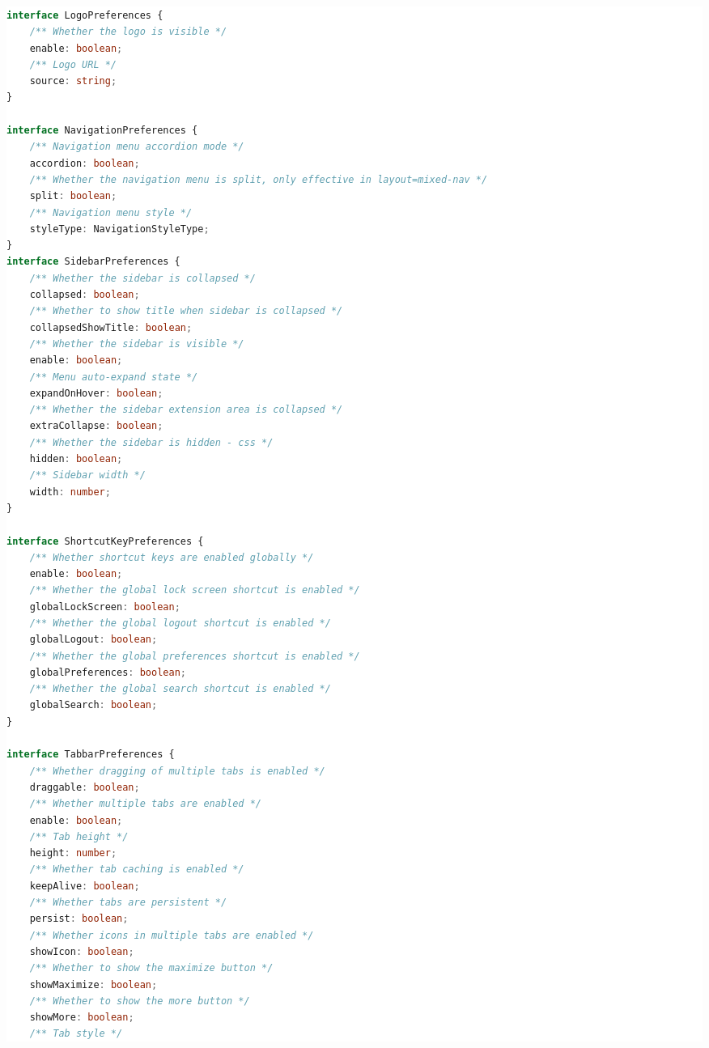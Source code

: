 ```ts
interface LogoPreferences {
    /** Whether the logo is visible */
    enable: boolean;
    /** Logo URL */
    source: string;
}

interface NavigationPreferences {
    /** Navigation menu accordion mode */
    accordion: boolean;
    /** Whether the navigation menu is split, only effective in layout=mixed-nav */
    split: boolean;
    /** Navigation menu style */
    styleType: NavigationStyleType;
}
interface SidebarPreferences {
    /** Whether the sidebar is collapsed */
    collapsed: boolean;
    /** Whether to show title when sidebar is collapsed */
    collapsedShowTitle: boolean;
    /** Whether the sidebar is visible */
    enable: boolean;
    /** Menu auto-expand state */
    expandOnHover: boolean;
    /** Whether the sidebar extension area is collapsed */
    extraCollapse: boolean;
    /** Whether the sidebar is hidden - css */
    hidden: boolean;
    /** Sidebar width */
    width: number;
}

interface ShortcutKeyPreferences {
    /** Whether shortcut keys are enabled globally */
    enable: boolean;
    /** Whether the global lock screen shortcut is enabled */
    globalLockScreen: boolean;
    /** Whether the global logout shortcut is enabled */
    globalLogout: boolean;
    /** Whether the global preferences shortcut is enabled */
    globalPreferences: boolean;
    /** Whether the global search shortcut is enabled */
    globalSearch: boolean;
}

interface TabbarPreferences {
    /** Whether dragging of multiple tabs is enabled */
    draggable: boolean;
    /** Whether multiple tabs are enabled */
    enable: boolean;
    /** Tab height */
    height: number;
    /** Whether tab caching is enabled */
    keepAlive: boolean;
    /** Whether tabs are persistent */
    persist: boolean;
    /** Whether icons in multiple tabs are enabled */
    showIcon: boolean;
    /** Whether to show the maximize button */
    showMaximize: boolean;
    /** Whether to show the more button */
    showMore: boolean;
    /** Tab style */
```